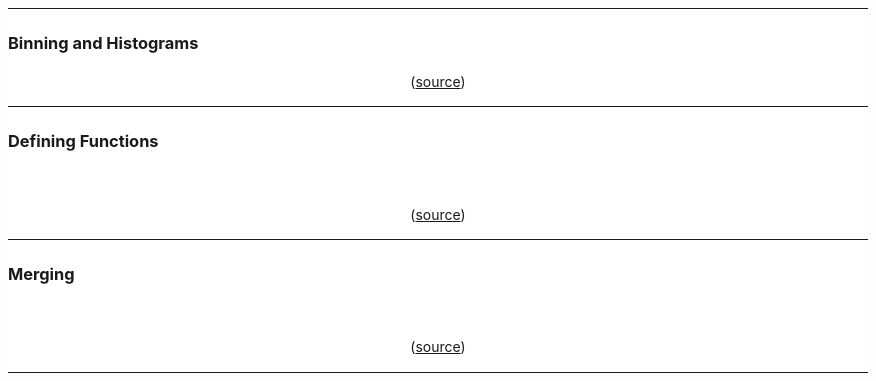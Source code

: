 </center>

<hr>

### Binning and Histograms

<center>

<iframe src="https://docs.google.com/presentation/d/17-vkRiBApVy9oZUu87NCVtuZvyq6YpqxyGF5vvXxEA8/embed?start=false&loop=false&delayms=3000&rm=minimal" frameborder="0" width="900" height="270" allowfullscreen="true" mozallowfullscreen="true" webkitallowfullscreen="true"
style="clip-path: inset(3.5px 5.5px 10px 5px);">
</iframe>

(<a href="https://docs.google.com/presentation/d/1D4YhRuCjRivWVbjluXtxx_GgsdcMDBdesnwDtCEfDXY/edit#slide=id.gce1082596b_0_21">source</a>)

</center>

<hr>

### Defining Functions

<center>

<iframe src="https://docs.google.com/presentation/d/e/2PACX-1vRKMMwGtrQOeLefj31fCtmbNOaJuKY32eBz1VwHi_5ui0AGYV3MoCjPUtQ_4SB1f9x4Iu6gbH0vFvmB/embed?start=false&loop=false&delayms=60000&rm=minimal" frameborder="0" width="800" height="466" allowfullscreen="true" mozallowfullscreen="true" webkitallowfullscreen="true"
style="clip-path: inset(15px 5.5px 25px 5px);">
</iframe>

<br>

(<a href="https://docs.google.com/presentation/d/1iDoZctoUIAn7M5GeUT1D4q76Uwlub11TkYJWllS9vrM/edit?usp=sharing">source</a>)

</center>

<hr>

### Merging

<center>

<iframe src="https://docs.google.com/presentation/d/e/2PACX-1vQ8NBJswhPdgN73JKS6a7uK9S5MH0y_qhnhMv1wSusMJXwBcI1CTj2T20zJ5vVH45lVPt06gH1oTr7H/embed?start=false&loop=false&delayms=3000&rm=minimal" frameborder="0" width="711" height="400" allowfullscreen="true" mozallowfullscreen="true" webkitallowfullscreen="true" style="clip-path: inset(3.5px 5.5px 10px 5px);"></iframe>

<br>

(<a href="https://docs.google.com/presentation/d/1d3NNWbMx-6oWawPmVHjdclX-ybqy5I8k4mCcqSW-Whw/edit?usp=sharing">source</a>)

</center>

<hr>
